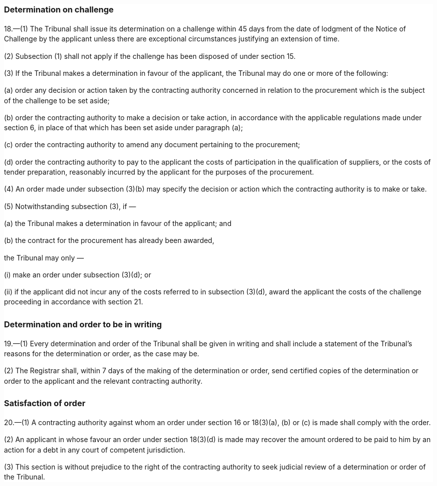 ### Determination on challenge

18\.—(1) The Tribunal shall issue its determination on a challenge within 45 days from the date of lodgment of the Notice of Challenge by the applicant unless there are exceptional circumstances justifying an extension of time.

(2) Subsection (1) shall not apply if the challenge has been disposed of under section 15.

(3) If the Tribunal makes a determination in favour of the applicant, the Tribunal may do one or more of the following:

(a) order any decision or action taken by the contracting authority concerned in relation to the procurement which is the subject of the challenge to be set aside;

(b) order the contracting authority to make a decision or take action, in accordance with the applicable regulations made under section 6, in place of that which has been set aside under paragraph (a);

(c) order the contracting authority to amend any document pertaining to the procurement;

(d) order the contracting authority to pay to the applicant the costs of participation in the qualification of suppliers, or the costs of tender preparation, reasonably incurred by the applicant for the purposes of the procurement.

(4) An order made under subsection (3)(b) may specify the decision or action which the contracting authority is to make or take.

(5) Notwithstanding subsection (3), if —

(a) the Tribunal makes a determination in favour of the applicant; and

(b) the contract for the procurement has already been awarded,

the Tribunal may only —

(i) make an order under subsection (3)(d); or

(ii) if the applicant did not incur any of the costs referred to in subsection (3)(d), award the applicant the costs of the challenge proceeding in accordance with section 21.

### Determination and order to be in writing

19\.—(1) Every determination and order of the Tribunal shall be given in writing and shall include a statement of the Tribunal’s reasons for the determination or order, as the case may be.

(2) The Registrar shall, within 7 days of the making of the determination or order, send certified copies of the determination or order to the applicant and the relevant contracting authority.

### Satisfaction of order

20\.—(1) A contracting authority against whom an order under section 16 or 18(3)(a), (b) or (c) is made shall comply with the order.

(2) An applicant in whose favour an order under section 18(3)(d) is made may recover the amount ordered to be paid to him by an action for a debt in any court of competent jurisdiction.

(3) This section is without prejudice to the right of the contracting authority to seek judicial review of a determination or order of the Tribunal.
